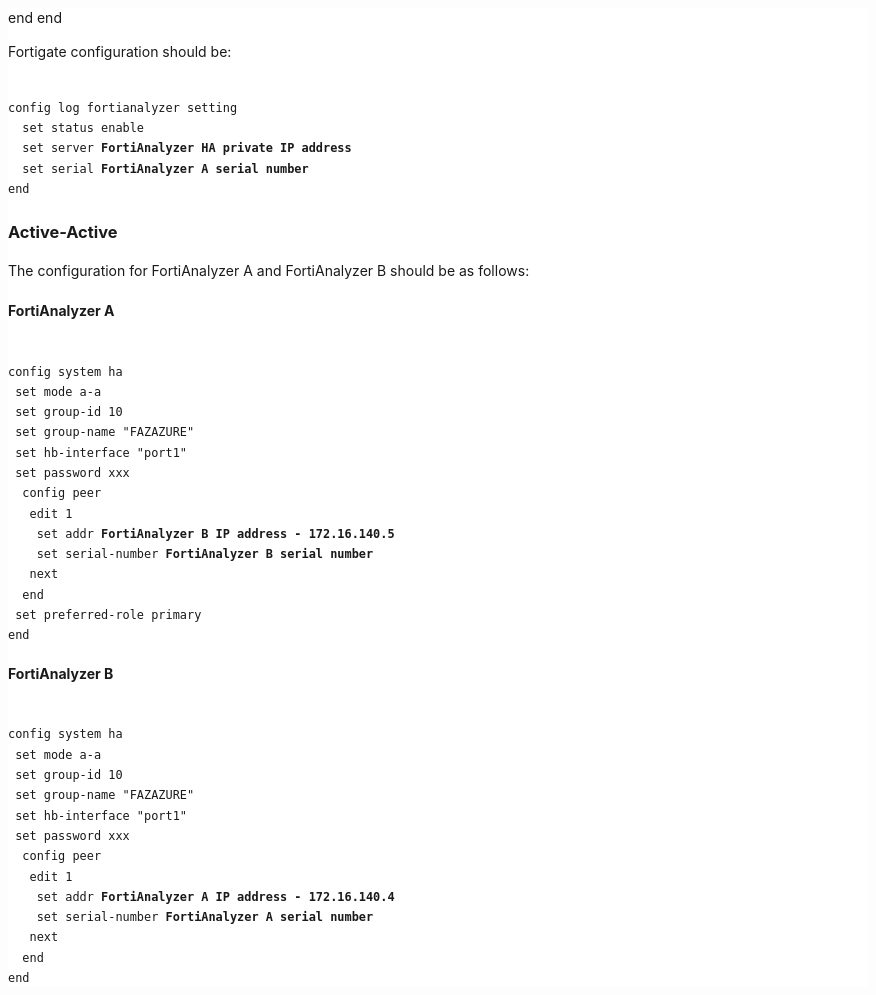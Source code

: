   end
end
</code></pre>

Fortigate configuration should be:

<pre><code>
config log fortianalyzer setting
  set status enable
  set server <b>FortiAnalyzer HA private IP address</b>
  set serial <b>FortiAnalyzer A serial number</b>
end
</code></pre>

### Active-Active

The configuration for FortiAnalyzer A and FortiAnalyzer B should be as follows:

#### FortiAnalyzer A
<pre><code>
config system ha
 set mode a-a
 set group-id 10
 set group-name "FAZAZURE"
 set hb-interface "port1"
 set password xxx
  config peer
   edit 1
    set addr <b>FortiAnalyzer B IP address - 172.16.140.5</b>
    set serial-number <b>FortiAnalyzer B serial number</b> 
   next
  end
 set preferred-role primary
end
</code></pre>

#### FortiAnalyzer B
<pre><code>
config system ha
 set mode a-a
 set group-id 10
 set group-name "FAZAZURE"
 set hb-interface "port1"
 set password xxx
  config peer
   edit 1
    set addr <b>FortiAnalyzer A IP address - 172.16.140.4</b>
    set serial-number <b>FortiAnalyzer A serial number</b> 
   next
  end
end
</code></pre>
